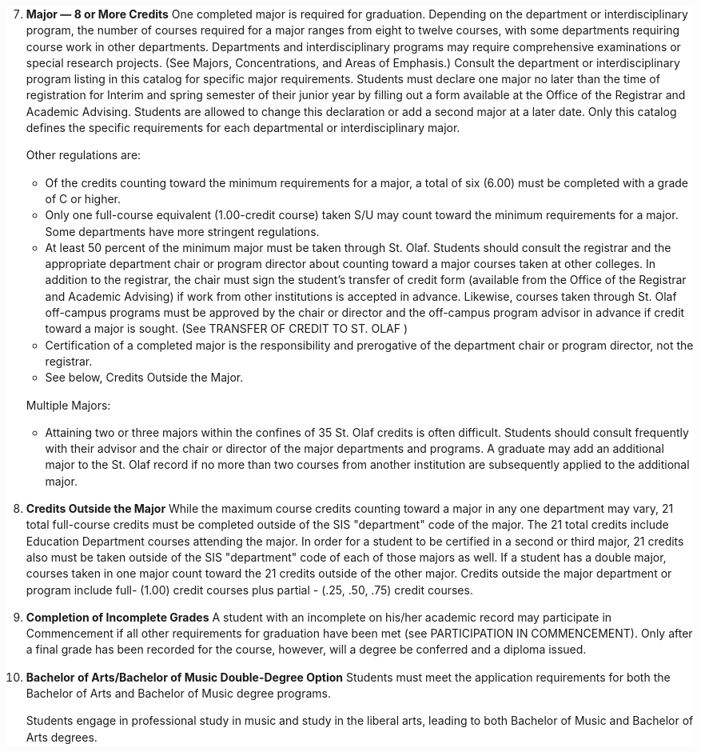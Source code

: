 7. **Major — 8 or More Credits**
	One completed major is required for graduation. Depending on the department or interdisciplinary program, the number of courses required for a major ranges from eight to twelve courses, with some departments requiring course work in other departments. Departments and interdisciplinary programs may require comprehensive examinations or special research projects. (See Majors, Concentrations, and Areas of Emphasis.) Consult the department or interdisciplinary program listing in this catalog for specific major requirements. Students must declare one major no later than the time of registration for Interim and spring semester of their junior year by filling out a form available at the Office of the Registrar and Academic Advising. Students are allowed to change this declaration or add a second major at a later date. Only this catalog defines the specific requirements for each departmental or interdisciplinary major.

	Other regulations are:

    - Of the credits counting toward the minimum requirements for a major, a total of six (6.00) must be completed with a grade of C or higher.
	- Only one full-course equivalent (1.00-credit course) taken S/U may count toward the minimum requirements for a major. Some departments have more stringent regulations.
	- At least 50 percent of the minimum major must be taken through St. Olaf. Students should consult the registrar and the appropriate department chair or program director about counting toward a major courses taken at other colleges. In addition to the registrar, the chair must sign the student’s transfer of credit form (available from the Office of the Registrar and Academic Advising) if work from other institutions is accepted in advance. Likewise, courses taken through St. Olaf off-campus programs must be approved by the chair or director and the off-campus program advisor in advance if credit toward a major is sought. (See TRANSFER OF CREDIT TO ST. OLAF )
	- Certification of a completed major is the responsibility and prerogative of the department chair or program director, not the registrar.
	- See below, Credits Outside the Major.

	Multiple Majors:

	- Attaining two or three majors within the confines of 35 St. Olaf credits is often difficult. Students should consult frequently with their advisor and the chair or director of the major departments and programs. A graduate may add an additional major to the St. Olaf record if no more than two courses from another institution are subsequently applied to the additional major.

8. **Credits Outside the Major**
	While the maximum course credits counting toward a major in any one department may vary, 21 total full-course credits must be completed outside of the SIS "department" code of the major. The 21 total credits include Education Department courses attending the major. In order for a student to be certified in a second or third major, 21 credits also must be taken outside of the SIS "department" code of each of those majors as well. If a student has a double major, courses taken in one major count toward the 21 credits outside of the other major. Credits outside the major department or program include full- (1.00) credit courses plus partial - (.25, .50, .75) credit courses.

9. **Completion of Incomplete Grades**
	A student with an incomplete on his/her academic record may participate in Commencement if all other requirements for graduation have been met (see PARTICIPATION IN COMMENCEMENT). Only after a final grade has been recorded for the course, however, will a degree be conferred and a diploma issued.

10. **Bachelor of Arts/Bachelor of Music Double-Degree Option**
    Students must meet the application requirements for both the Bachelor of Arts and Bachelor of Music degree programs.

    Students engage in professional study in music and study in the liberal arts, leading to both Bachelor of Music and Bachelor of Arts degrees.
